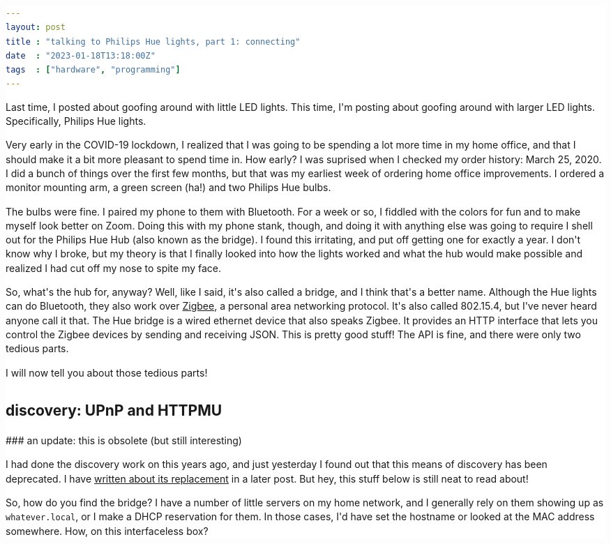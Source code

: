 ```yaml
---
layout: post
title : "talking to Philips Hue lights, part 1: connecting"
date  : "2023-01-18T13:18:00Z"
tags  : ["hardware", "programming"]
---
```


Last time, I posted about goofing around with little LED lights.  This time,
I'm posting about goofing around with larger LED lights.  Specifically, Philips
Hue lights.

Very early in the COVID-19 lockdown, I realized that I was going to be spending
a lot more time in my home office, and that I should make it a bit more
pleasant to spend time in.  How early?  I was suprised when I checked my order
history: March 25, 2020.  I did a bunch of things over the first few months,
but that was my earliest week of ordering home office improvements.  I ordered
a monitor mounting arm, a green screen (ha!) and two Philips Hue bulbs.

The bulbs were fine.  I paired my phone to them with Bluetooth.  For a week or
so, I fiddled with the colors for fun and to make myself look better on Zoom.
Doing this with my phone stank, though, and doing it with anything else was
going to require I shell out for the Philips Hue Hub (also known as the
bridge).  I found this irritating, and put off getting one for exactly a year.
I don't know why I broke, but my theory is that I finally looked into how the
lights worked and what the hub would make possible and realized I had cut off
my nose to spite my face.

So, what's the hub for, anyway?  Well, like I said, it's also called a bridge,
and I think that's a better name.  Although the Hue lights can do Bluetooth,
they also work over [Zigbee](https://en.wikipedia.org/wiki/Zigbee), a personal
area networking protocol.  It's also called 802.15.4, but I've never heard
anyone call it that.  The Hue bridge is a wired ethernet device that also
speaks Zigbee.  It provides an HTTP interface that lets you control the Zigbee
devices by sending and receiving JSON.  This is pretty good stuff!  The API is
fine, and there were only two tedious parts.

I will now tell you about those tedious parts!

## discovery: UPnP and HTTPMU

<div class='update' markdown=1>
### an update: this is obsolete (but still interesting)

I had done the discovery work on this years ago, and just yesterday I found out
that this means of discovery has been deprecated.  I have [written about its
replacement](/blog/2023/01/talking-to-philips-hue-lights-3/) in a later post.
But hey, this stuff below is still neat to read about!
</div>

So, how do you find the bridge?  I have a number of little servers on my home
network, and I generally rely on them showing up as `whatever.local`, or I make
a DHCP reservation for them.  In those cases, I'd have set the hostname or
looked at the MAC address somewhere.  How, on this interfaceless box?

